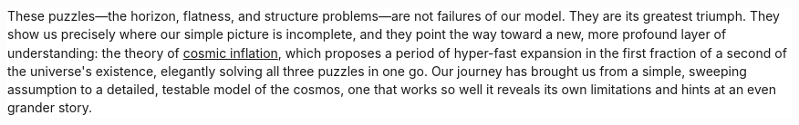These puzzles—the horizon, flatness, and structure problems—are not failures of our model. They are its greatest triumph. They show us precisely where our simple picture is incomplete, and they point the way toward a new, more profound layer of understanding: the theory of [cosmic inflation](@article_id:156104), which proposes a period of hyper-fast expansion in the first fraction of a second of the universe's existence, elegantly solving all three puzzles in one go. Our journey has brought us from a simple, sweeping assumption to a detailed, testable model of the cosmos, one that works so well it reveals its own limitations and hints at an even grander story.